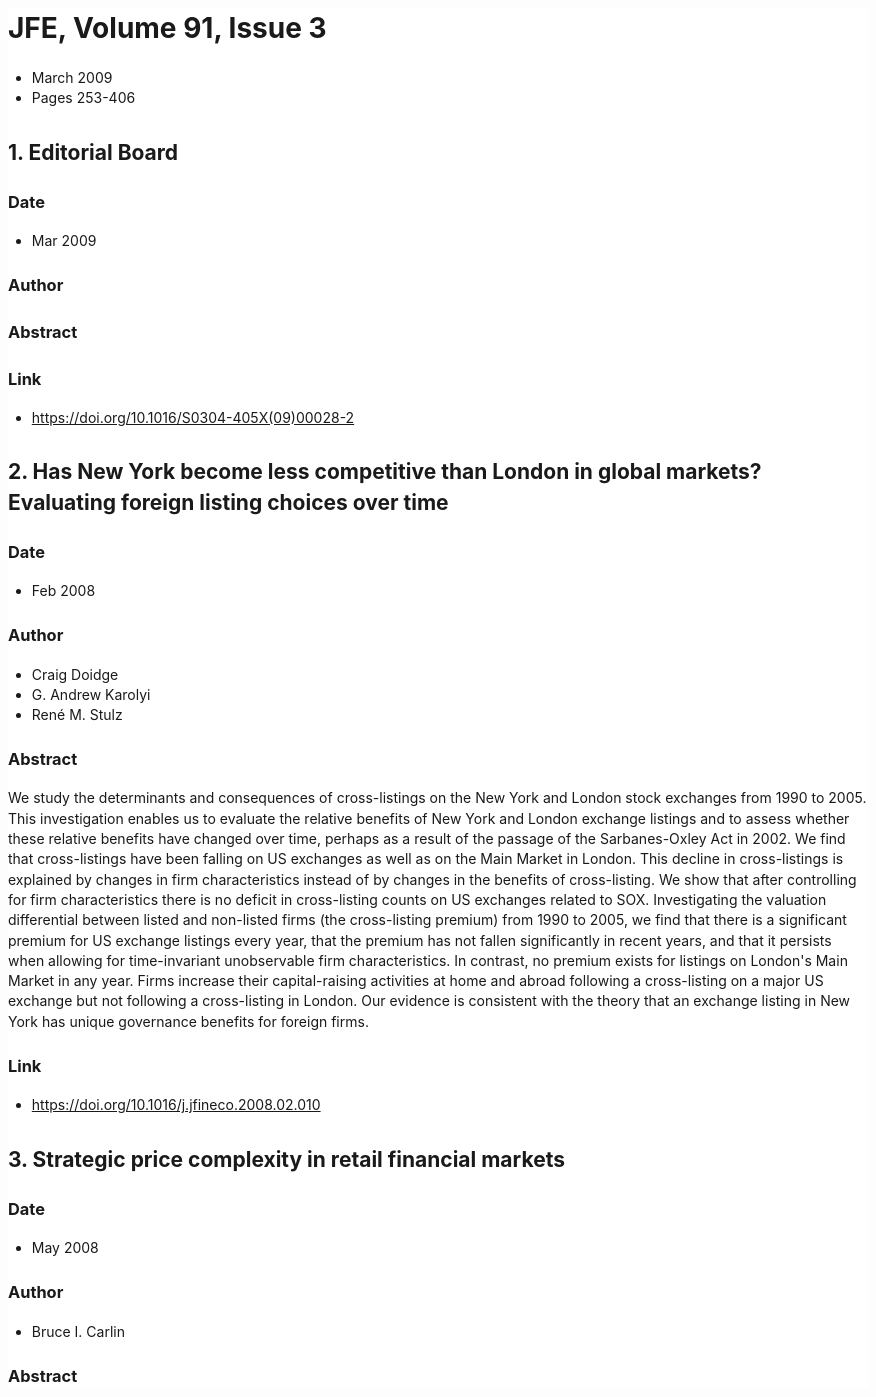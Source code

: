 # JFE, Volume 91, Issue 3
- March 2009
- Pages 253-406

## 1. Editorial Board
### Date
- Mar 2009
### Author
### Abstract

### Link
- https://doi.org/10.1016/S0304-405X(09)00028-2

## 2. Has New York become less competitive than London in global markets? Evaluating foreign listing choices over time
### Date
- Feb 2008
### Author
- Craig Doidge
- G. Andrew Karolyi
- René M. Stulz
### Abstract
We study the determinants and consequences of cross-listings on the New York and London stock exchanges from 1990 to 2005. This investigation enables us to evaluate the relative benefits of New York and London exchange listings and to assess whether these relative benefits have changed over time, perhaps as a result of the passage of the Sarbanes-Oxley Act in 2002. We find that cross-listings have been falling on US exchanges as well as on the Main Market in London. This decline in cross-listings is explained by changes in firm characteristics instead of by changes in the benefits of cross-listing. We show that after controlling for firm characteristics there is no deficit in cross-listing counts on US exchanges related to SOX. Investigating the valuation differential between listed and non-listed firms (the cross-listing premium) from 1990 to 2005, we find that there is a significant premium for US exchange listings every year, that the premium has not fallen significantly in recent years, and that it persists when allowing for time-invariant unobservable firm characteristics. In contrast, no premium exists for listings on London's Main Market in any year. Firms increase their capital-raising activities at home and abroad following a cross-listing on a major US exchange but not following a cross-listing in London. Our evidence is consistent with the theory that an exchange listing in New York has unique governance benefits for foreign firms.
### Link
- https://doi.org/10.1016/j.jfineco.2008.02.010

## 3. Strategic price complexity in retail financial markets
### Date
- May 2008
### Author
- Bruce I. Carlin
### Abstract